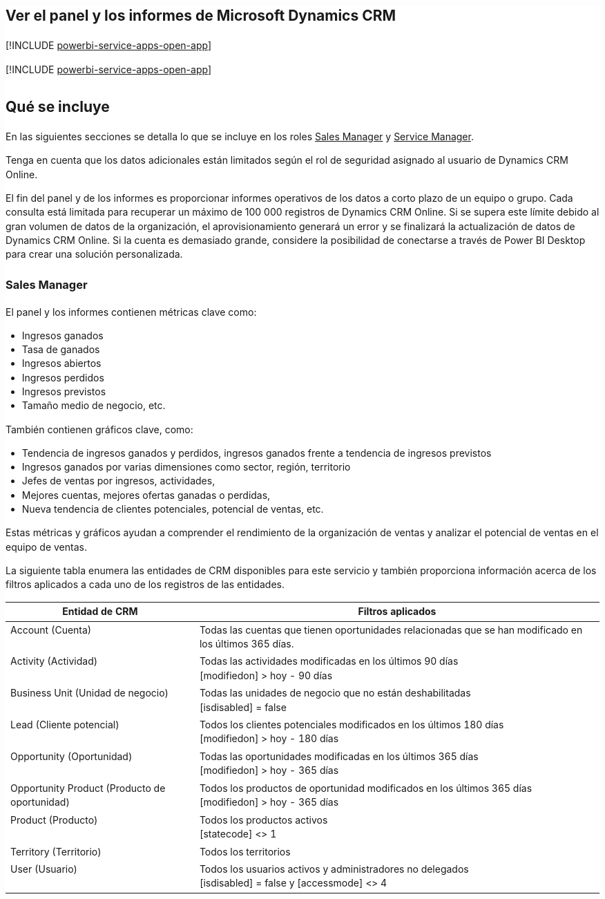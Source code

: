 ## <a name="view-the-microsoft-dynamics-crm-dashboard-and-reports"></a>Ver el panel y los informes de Microsoft Dynamics CRM
[!INCLUDE [powerbi-service-apps-open-app](./includes/powerbi-service-apps-open-app.md)]

[!INCLUDE [powerbi-service-apps-open-app](./includes/powerbi-service-apps-what-now.md)]

## <a name="whats-included"></a>Qué se incluye
En las siguientes secciones se detalla lo que se incluye en los roles [Sales Manager](#Sales) y [Service Manager](#Service).

Tenga en cuenta que los datos adicionales están limitados según el rol de seguridad asignado al usuario de Dynamics CRM Online.

El fin del panel y de los informes es proporcionar informes operativos de los datos a corto plazo de un equipo o grupo. Cada consulta está limitada para recuperar un máximo de 100 000 registros de Dynamics CRM Online. Si se supera este límite debido al gran volumen de datos de la organización, el aprovisionamiento generará un error y se finalizará la actualización de datos de Dynamics CRM Online. Si la cuenta es demasiado grande, considere la posibilidad de conectarse a través de Power BI Desktop para crear una solución personalizada.

<a name="Sales"></a>

### <a name="sales-manager"></a>Sales Manager
El panel y los informes contienen métricas clave como:  

* Ingresos ganados   
* Tasa de ganados   
* Ingresos abiertos   
* Ingresos perdidos   
* Ingresos previstos  
* Tamaño medio de negocio, etc.  

También contienen gráficos clave, como:  

* Tendencia de ingresos ganados y perdidos, ingresos ganados frente a tendencia de ingresos previstos  
* Ingresos ganados por varias dimensiones como sector, región, territorio   
* Jefes de ventas por ingresos, actividades,   
* Mejores cuentas, mejores ofertas ganadas o perdidas,    
* Nueva tendencia de clientes potenciales, potencial de ventas, etc.   

Estas métricas y gráficos ayudan a comprender el rendimiento de la organización de ventas y analizar el potencial de ventas en el equipo de ventas.

La siguiente tabla enumera las entidades de CRM disponibles para este servicio y también proporciona información acerca de los filtros aplicados a cada uno de los registros de las entidades.

| Entidad de CRM | Filtros aplicados |
| --- | --- |
| Account (Cuenta) |Todas las cuentas que tienen oportunidades relacionadas que se han modificado en los últimos 365 días. |
| Activity (Actividad) |Todas las actividades modificadas en los últimos 90 días <br> [modifiedon] > hoy - 90 días |
| Business Unit (Unidad de negocio) |Todas las unidades de negocio que no están deshabilitadas <br> [isdisabled] = false |
| Lead (Cliente potencial) |Todos los clientes potenciales modificados en los últimos 180 días <br> [modifiedon] > hoy - 180 días |
| Opportunity (Oportunidad) |Todas las oportunidades modificadas en los últimos 365 días <br> [modifiedon] > hoy - 365 días |
| Opportunity Product (Producto de oportunidad) |Todos los productos de oportunidad modificados en los últimos 365 días <br> [modifiedon] > hoy - 365 días |
| Product (Producto) |Todos los productos activos <br> [statecode] <> 1 |
| Territory (Territorio) |Todos los territorios |
| User (Usuario) |Todos los usuarios activos y administradores no delegados <br>  [isdisabled] = false y [accessmode] <> 4 |
